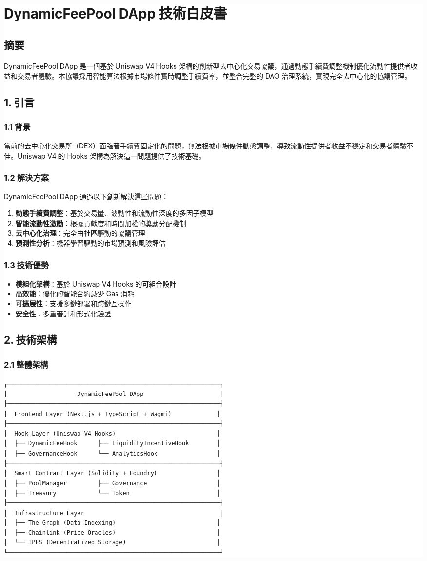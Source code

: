 # DynamicFeePool DApp 技術白皮書

## 摘要

DynamicFeePool DApp 是一個基於 Uniswap V4 Hooks 架構的創新型去中心化交易協議，通過動態手續費調整機制優化流動性提供者收益和交易者體驗。本協議採用智能算法根據市場條件實時調整手續費率，並整合完整的 DAO 治理系統，實現完全去中心化的協議管理。

## 1. 引言

### 1.1 背景

當前的去中心化交易所（DEX）面臨著手續費固定化的問題，無法根據市場條件動態調整，導致流動性提供者收益不穩定和交易者體驗不佳。Uniswap V4 的 Hooks 架構為解決這一問題提供了技術基礎。

### 1.2 解決方案

DynamicFeePool DApp 通過以下創新解決這些問題：

1. **動態手續費調整**：基於交易量、波動性和流動性深度的多因子模型
2. **智能流動性激勵**：根據貢獻度和時間加權的獎勵分配機制
3. **去中心化治理**：完全由社區驅動的協議管理
4. **預測性分析**：機器學習驅動的市場預測和風險評估

### 1.3 技術優勢

- **模組化架構**：基於 Uniswap V4 Hooks 的可組合設計
- **高效能**：優化的智能合約減少 Gas 消耗
- **可擴展性**：支援多鏈部署和跨鏈互操作
- **安全性**：多重審計和形式化驗證

## 2. 技術架構

### 2.1 整體架構

```
┌─────────────────────────────────────────────────────────────┐
│                    DynamicFeePool DApp                      │
├─────────────────────────────────────────────────────────────┤
│  Frontend Layer (Next.js + TypeScript + Wagmi)             │
├─────────────────────────────────────────────────────────────┤
│  Hook Layer (Uniswap V4 Hooks)                             │
│  ├── DynamicFeeHook      ├── LiquidityIncentiveHook        │
│  ├── GovernanceHook      └── AnalyticsHook                 │
├─────────────────────────────────────────────────────────────┤
│  Smart Contract Layer (Solidity + Foundry)                 │
│  ├── PoolManager         ├── Governance                    │
│  ├── Treasury            └── Token                         │
├─────────────────────────────────────────────────────────────┤
│  Infrastructure Layer                                       │
│  ├── The Graph (Data Indexing)                             │
│  ├── Chainlink (Price Oracles)                             │
│  └── IPFS (Decentralized Storage)                          │
└─────────────────────────────────────────────────────────────┘
```
